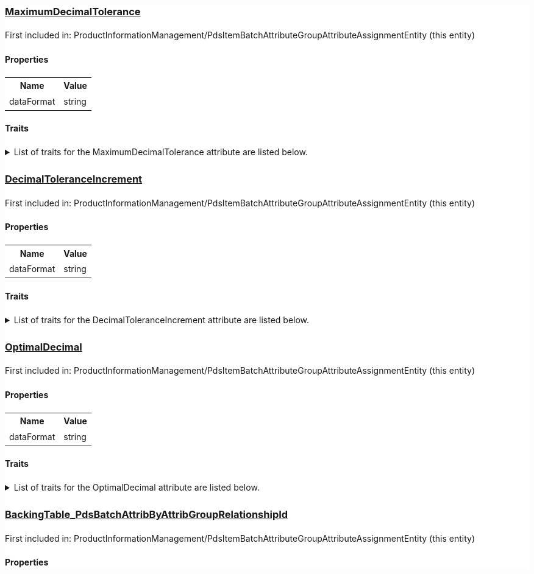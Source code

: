 ### <a href=#MaximumDecimalTolerance name="MaximumDecimalTolerance">MaximumDecimalTolerance</a>

First included in: ProductInformationManagement/PdsItemBatchAttributeGroupAttributeAssignmentEntity (this entity)  

#### Properties

<table><tr><th>Name</th><th>Value</th></tr><tr><td>dataFormat</td><td>string</td></tr></table>

#### Traits

<details><summary>List of traits for the MaximumDecimalTolerance attribute are listed below.</summary></details>

### <a href=#DecimalToleranceIncrement name="DecimalToleranceIncrement">DecimalToleranceIncrement</a>

First included in: ProductInformationManagement/PdsItemBatchAttributeGroupAttributeAssignmentEntity (this entity)  

#### Properties

<table><tr><th>Name</th><th>Value</th></tr><tr><td>dataFormat</td><td>string</td></tr></table>

#### Traits

<details><summary>List of traits for the DecimalToleranceIncrement attribute are listed below.</summary></details>

### <a href=#OptimalDecimal name="OptimalDecimal">OptimalDecimal</a>

First included in: ProductInformationManagement/PdsItemBatchAttributeGroupAttributeAssignmentEntity (this entity)  

#### Properties

<table><tr><th>Name</th><th>Value</th></tr><tr><td>dataFormat</td><td>string</td></tr></table>

#### Traits

<details><summary>List of traits for the OptimalDecimal attribute are listed below.</summary></details>

### <a href=#BackingTable_PdsBatchAttribByAttribGroupRelationshipId name="BackingTable_PdsBatchAttribByAttribGroupRelationshipId">BackingTable_PdsBatchAttribByAttribGroupRelationshipId</a>

First included in: ProductInformationManagement/PdsItemBatchAttributeGroupAttributeAssignmentEntity (this entity)  

#### Properties
